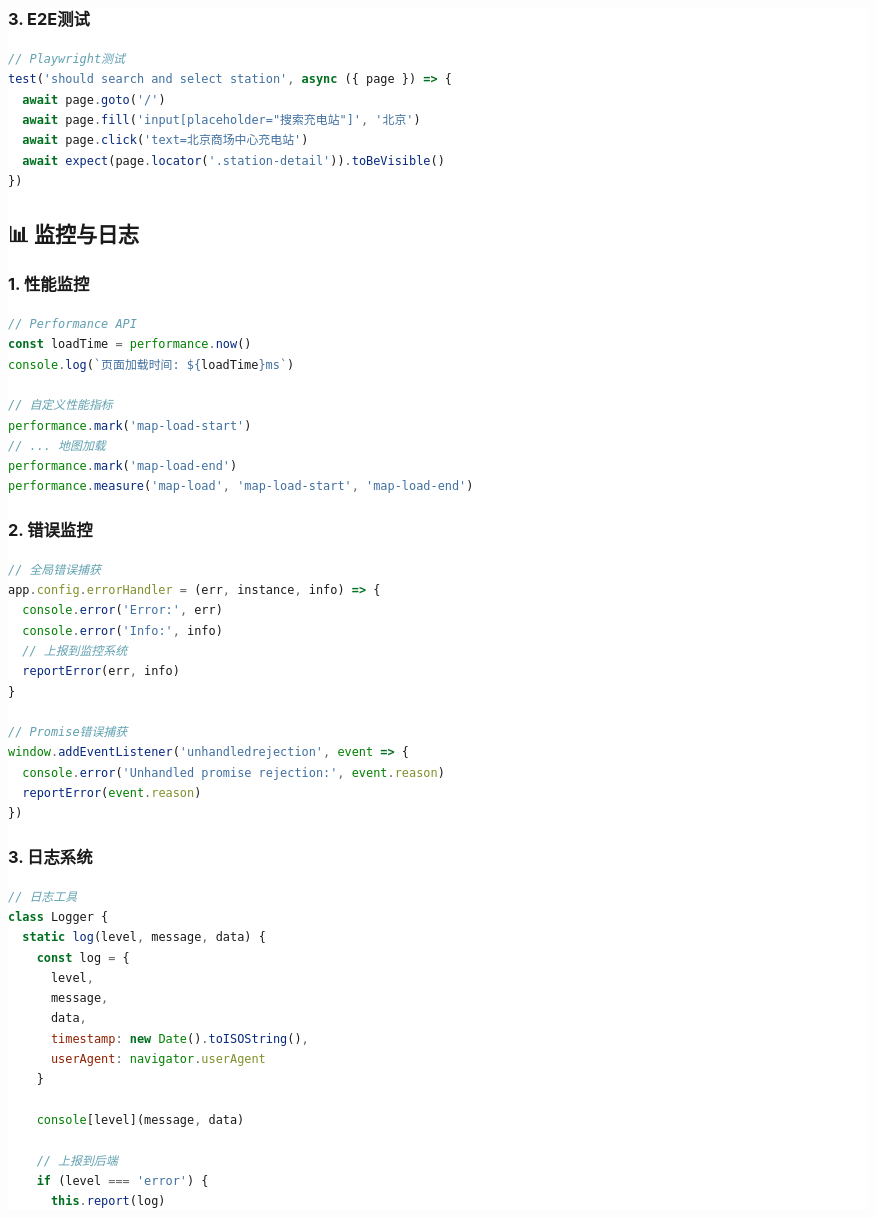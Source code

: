 ### 3. E2E测试

```javascript
// Playwright测试
test('should search and select station', async ({ page }) => {
  await page.goto('/')
  await page.fill('input[placeholder="搜索充电站"]', '北京')
  await page.click('text=北京商场中心充电站')
  await expect(page.locator('.station-detail')).toBeVisible()
})
```

## 📊 监控与日志

### 1. 性能监控

```javascript
// Performance API
const loadTime = performance.now()
console.log(`页面加载时间: ${loadTime}ms`)

// 自定义性能指标
performance.mark('map-load-start')
// ... 地图加载
performance.mark('map-load-end')
performance.measure('map-load', 'map-load-start', 'map-load-end')
```

### 2. 错误监控

```javascript
// 全局错误捕获
app.config.errorHandler = (err, instance, info) => {
  console.error('Error:', err)
  console.error('Info:', info)
  // 上报到监控系统
  reportError(err, info)
}

// Promise错误捕获
window.addEventListener('unhandledrejection', event => {
  console.error('Unhandled promise rejection:', event.reason)
  reportError(event.reason)
})
```

### 3. 日志系统

```javascript
// 日志工具
class Logger {
  static log(level, message, data) {
    const log = {
      level,
      message,
      data,
      timestamp: new Date().toISOString(),
      userAgent: navigator.userAgent
    }
    
    console[level](message, data)
    
    // 上报到后端
    if (level === 'error') {
      this.report(log)
```